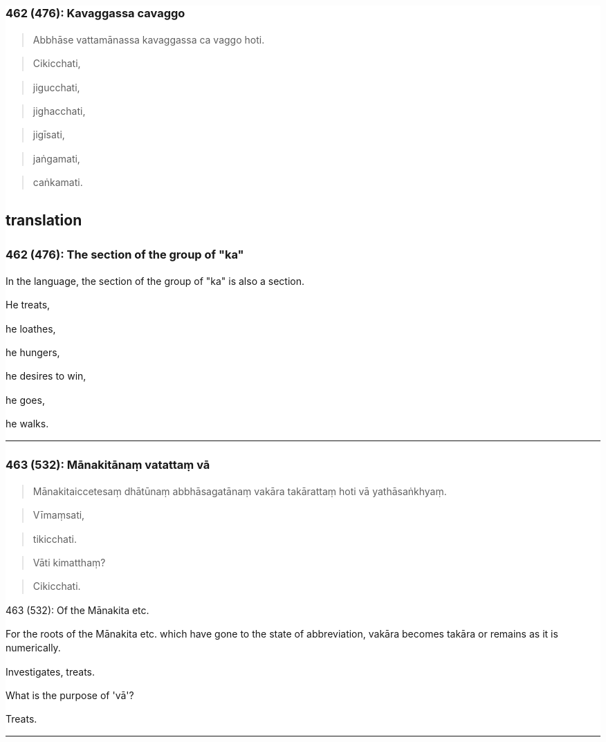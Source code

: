 ### 462 (476): Kavaggassa cavaggo

> Abbhāse vattamānassa kavaggassa ca vaggo hoti.

> Cikicchati, 

> jigucchati, 

> jighacchati, 

> jigīsati, 

> jaṅgamati, 

> caṅkamati.

## translation
### 462 (476): The section of the group of "ka"

In the language, the section of the group of "ka" is also a section.

He treats, 

he loathes, 

he hungers, 

he desires to win, 

he goes, 

he walks.

---
<a name="m463"></a>

### 463 (532): Mānakitānaṃ vatattaṃ vā

> Mānakitaiccetesaṃ dhātūnaṃ abbhāsagatānaṃ vakāra takārattaṃ hoti vā yathāsaṅkhyaṃ.

> Vīmaṃsati, 

> tikicchati.

> Vāti kimatthaṃ? 

> Cikicchati.

463 (532): Of the Mānakita etc. 

For the roots of the Mānakita etc. which have gone to the state of abbreviation, vakāra becomes takāra or remains as it is numerically.

Investigates, 
treats.

What is the purpose of 'vā'? 

Treats.

---